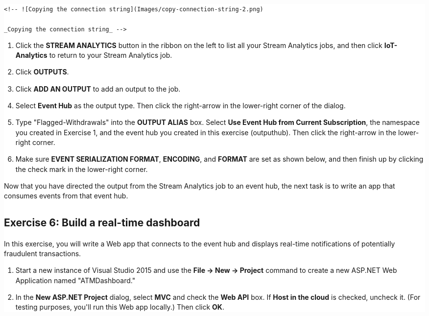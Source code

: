     <!-- ![Copying the connection string](Images/copy-connection-string-2.png)

    _Copying the connection string_ -->

1. Click the **STREAM ANALYTICS** button in the ribbon on the left to list all your Stream Analytics jobs, and then click **IoT-Analytics** to return to your Stream Analytics job.

    <!-- ![Returning to the Stream Analytics job](Images/return-to-stream-analytics.png)

    _Returning to the Stream Analytics job_ -->

1. Click **OUTPUTS**.

    <!-- ![Navigating to the Outputs page](Images/outputs-tab.png)

    _Navigating to the Outputs page_ -->

1. Click **ADD AN OUTPUT** to add an output to the job.

    <!-- ![Adding an output](Images/add-an-output.png)

    _Adding an output_ -->

1. Select **Event Hub** as the output type. Then click the right-arrow in the lower-right corner of the dialog.

    <!-- ![Specifying the output type](Images/add-output-1.png)

    _Specifying the output type_ -->

1. Type "Flagged-Withdrawals" into the **OUTPUT ALIAS** box. Select **Use Event Hub from Current Subscription**, the namespace you created in Exercise 1, and the event hub you created in this exercise (outputhub). Then click the right-arrow in the lower-right corner.

    <!-- ![Specifying event-hub settings](Images/add-output-2.png)

    _Specifying event-hub settings_ -->

1. Make sure **EVENT SERIALIZATION FORMAT**, **ENCODING**, and **FORMAT** are set as shown below, and then finish up by clicking the check mark in the lower-right corner.

    <!-- ![Specifying serialization settings](Images/add-output-3.png)

    _Specifying serialization settings_ -->

Now that you have directed the output from the Stream Analytics job to an event hub, the next task is to write an app that consumes events from that event hub.

<a name="Exercise6"></a>
## Exercise 6: Build a real-time dashboard ##

In this exercise, you will write a Web app that connects to the event hub and displays real-time notifications of potentially fraudulent transactions.

1. Start a new instance of Visual Studio 2015 and use the **File -> New -> Project** command to create a new ASP.NET Web Application named "ATMDashboard."

    <!-- ![Creating a new Web app](Images/new-web-application.png)

    _Creating a new Web app_ -->

1. In the **New ASP.NET Project** dialog, select **MVC** and check the **Web API** box. If **Host in the cloud** is checked, uncheck it. (For testing purposes, you'll run this Web app locally.) Then click **OK**.
